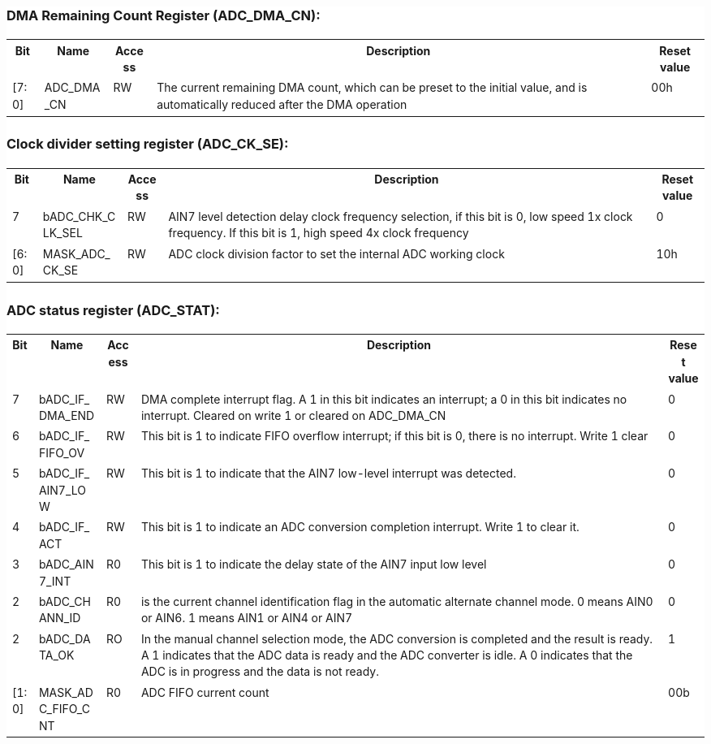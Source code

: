 </table>

### DMA Remaining Count Register (ADC_DMA_CN):

<table>
    <tr>
        <th>Bit</th><th>Name</th><th>Access</th><th>Description</th><th>Reset value</th>
    </tr>
    <tr><td>[7:0]</td><td>ADC_DMA_CN</td><td>RW</td><td>The current remaining DMA count, which can be preset to the initial value, and is automatically reduced after the DMA operation</td><td>00h</td></tr>

</table>

### Clock divider setting register (ADC_CK_SE):

<table>
    <tr>
        <th>Bit</th><th>Name</th><th>Access</th><th>Description</th><th>Reset value</th>
    </tr>
    <tr><td>7</td><td>bADC_CHK_CLK_SEL</td><td>RW</td><td>AIN7 level detection delay clock frequency selection, if this bit is 0, low speed 1x clock frequency. If this bit is 1, high speed 4x clock frequency</td><td>0</td></tr>
    <tr><td>[6:0]</td><td>MASK_ADC_CK_SE</td><td>RW</td><td>ADC clock division factor to set the internal ADC working clock</td><td>10h</td></tr>

</table>

### ADC status register (ADC_STAT):

<table>
    <tr>
        <th>Bit</th><th>Name</th><th>Access</th><th>Description</th><th>Reset value</th>
    </tr>
    <tr><td>7 </td><td>bADC_IF_DMA_END  </td><td>RW</td><td> DMA complete interrupt flag. A 1 in this bit indicates an interrupt; a 0 in this bit indicates no interrupt. Cleared on write 1 or cleared on ADC_DMA_CN</td><td>0</td></tr>
    <tr><td>6 </td><td>bADC_IF_FIFO_OV  </td><td>RW</td><td> This bit is 1 to indicate FIFO overflow interrupt; if this bit is 0, there is no interrupt. Write 1 clear</td><td>0</td></tr>
    <tr><td>5 </td><td>bADC_IF_AIN7_LOW </td><td>RW</td><td> This bit is 1 to indicate that the AIN7 low-level interrupt was detected.</td><td>0</td></tr>
    <tr><td>4 </td><td>bADC_IF_ACT      </td><td>RW</td><td> This bit is 1 to indicate an ADC conversion completion interrupt. Write 1 to clear it.</td><td>0</td></tr>
    <tr><td>3 </td><td>bADC_AIN7_INT    </td><td>R0</td><td> This bit is 1 to indicate the delay state of the AIN7 input low level</td><td>0</td></tr>
    <tr><td>2 </td><td>bADC_CHANN_ID    </td><td>R0</td><td> is the current channel identification flag in the automatic alternate channel mode. 0 means AIN0 or AIN6. 1 means AIN1 or AIN4 or AIN7</td><td>0</td></tr>
    <tr><td>2 </td><td>bADC_DATA_OK     </td><td>RO</td><td> In the manual channel selection mode, the ADC conversion is completed and the result is ready. A 1 indicates that the ADC data is ready and the ADC converter is idle. A 0 indicates that the ADC is in progress and the data is not ready.</td><td>1</td></tr>
    <tr><td>[1:0]</td><td> MASK_ADC_FIFO_CNT</td><td> R0 </td><td>ADC FIFO current count</td><td>00b</td></tr>
